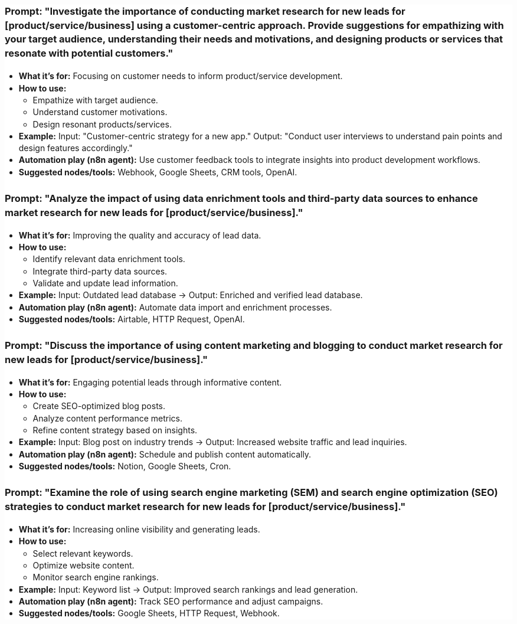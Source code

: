 ### Prompt: "Investigate the importance of conducting market research for new leads for [product/service/business] using a customer-centric approach. Provide suggestions for empathizing with your target audience, understanding their needs and motivations, and designing products or services that resonate with potential customers."
- **What it’s for:** Focusing on customer needs to inform product/service development.
- **How to use:** 
  - Empathize with target audience.
  - Understand customer motivations.
  - Design resonant products/services.
- **Example:** Input: "Customer-centric strategy for a new app." Output: "Conduct user interviews to understand pain points and design features accordingly."
- **Automation play (n8n agent):** Use customer feedback tools to integrate insights into product development workflows.
- **Suggested nodes/tools:** Webhook, Google Sheets, CRM tools, OpenAI.

### Prompt: "Analyze the impact of using data enrichment tools and third-party data sources to enhance market research for new leads for [product/service/business]."
- **What it’s for:** Improving the quality and accuracy of lead data.
- **How to use:** 
  - Identify relevant data enrichment tools.
  - Integrate third-party data sources.
  - Validate and update lead information.
- **Example:** Input: Outdated lead database → Output: Enriched and verified lead database.
- **Automation play (n8n agent):** Automate data import and enrichment processes.
- **Suggested nodes/tools:** Airtable, HTTP Request, OpenAI.

### Prompt: "Discuss the importance of using content marketing and blogging to conduct market research for new leads for [product/service/business]."
- **What it’s for:** Engaging potential leads through informative content.
- **How to use:** 
  - Create SEO-optimized blog posts.
  - Analyze content performance metrics.
  - Refine content strategy based on insights.
- **Example:** Input: Blog post on industry trends → Output: Increased website traffic and lead inquiries.
- **Automation play (n8n agent):** Schedule and publish content automatically.
- **Suggested nodes/tools:** Notion, Google Sheets, Cron.

### Prompt: "Examine the role of using search engine marketing (SEM) and search engine optimization (SEO) strategies to conduct market research for new leads for [product/service/business]."
- **What it’s for:** Increasing online visibility and generating leads.
- **How to use:** 
  - Select relevant keywords.
  - Optimize website content.
  - Monitor search engine rankings.
- **Example:** Input: Keyword list → Output: Improved search rankings and lead generation.
- **Automation play (n8n agent):** Track SEO performance and adjust campaigns.
- **Suggested nodes/tools:** Google Sheets, HTTP Request, Webhook.
